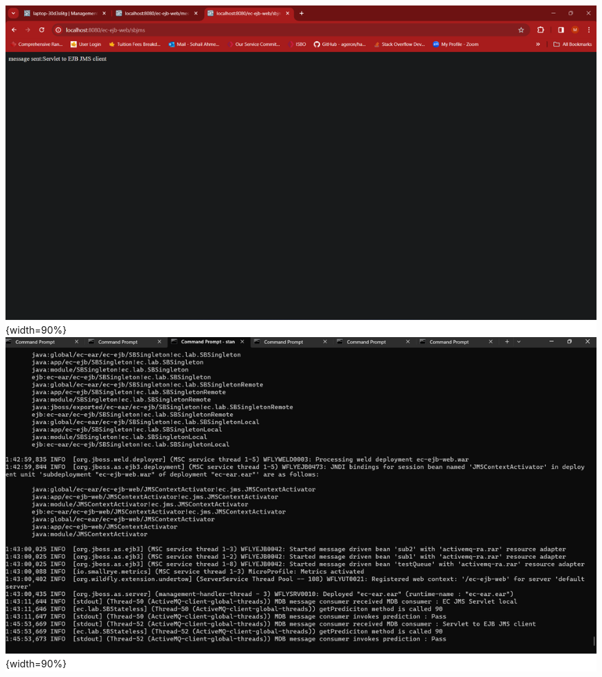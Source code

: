 ![image caption](images/2.4-web-sbjms.png){width=90%}
![image caption](images/2.4-console-sbjms.png){width=90%}